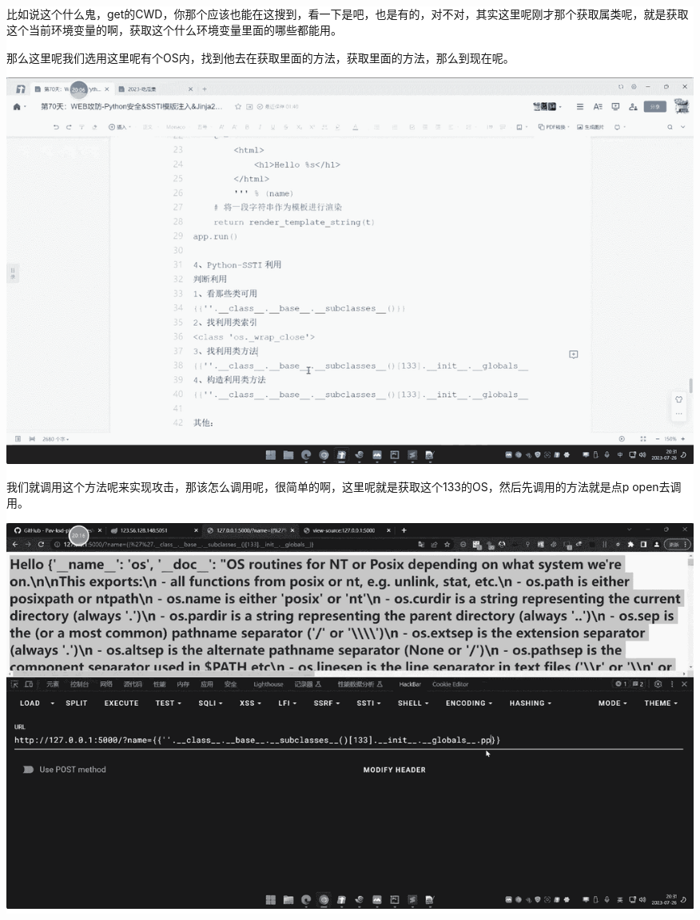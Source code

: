 比如说这个什么鬼，get的CWD，你那个应该也能在这搜到，看一下是吧，也是有的，对不对，其实这里呢刚才那个获取属类呢，就是获取这个当前环境变量的啊，获取这个什么环境变量里面的哪些都能用。

那么这里呢我们选用这里呢有个OS内，找到他去在获取里面的方法，获取里面的方法，那么到现在呢。

![](img/4f35c1213d1007e26878f35f72713efc_81.png)

我们就调用这个方法呢来实现攻击，那该怎么调用呢，很简单的啊，这里呢就是获取这个133的OS，然后先调用的方法就是点p open去调用。



![](img/4f35c1213d1007e26878f35f72713efc_83.png)
